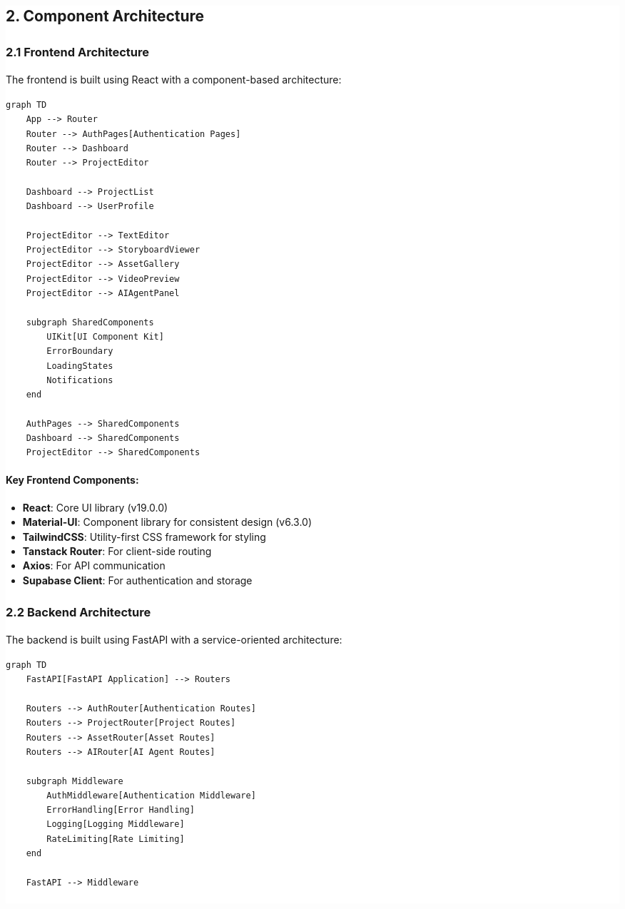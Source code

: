 ## 2. Component Architecture

### 2.1 Frontend Architecture

The frontend is built using React with a component-based architecture:

```mermaid
graph TD
    App --> Router
    Router --> AuthPages[Authentication Pages]
    Router --> Dashboard
    Router --> ProjectEditor
    
    Dashboard --> ProjectList
    Dashboard --> UserProfile
    
    ProjectEditor --> TextEditor
    ProjectEditor --> StoryboardViewer
    ProjectEditor --> AssetGallery
    ProjectEditor --> VideoPreview
    ProjectEditor --> AIAgentPanel
    
    subgraph SharedComponents
        UIKit[UI Component Kit]
        ErrorBoundary
        LoadingStates
        Notifications
    end
    
    AuthPages --> SharedComponents
    Dashboard --> SharedComponents
    ProjectEditor --> SharedComponents
```

#### Key Frontend Components:
- **React**: Core UI library (v19.0.0)
- **Material-UI**: Component library for consistent design (v6.3.0)
- **TailwindCSS**: Utility-first CSS framework for styling
- **Tanstack Router**: For client-side routing
- **Axios**: For API communication
- **Supabase Client**: For authentication and storage

### 2.2 Backend Architecture

The backend is built using FastAPI with a service-oriented architecture:

```mermaid
graph TD
    FastAPI[FastAPI Application] --> Routers
    
    Routers --> AuthRouter[Authentication Routes]
    Routers --> ProjectRouter[Project Routes]
    Routers --> AssetRouter[Asset Routes]
    Routers --> AIRouter[AI Agent Routes]
    
    subgraph Middleware
        AuthMiddleware[Authentication Middleware]
        ErrorHandling[Error Handling]
        Logging[Logging Middleware]
        RateLimiting[Rate Limiting]
    end
    
    FastAPI --> Middleware
    
```